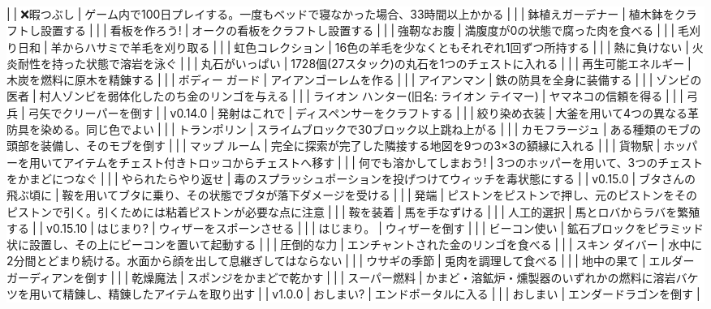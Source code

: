 | | ❌暇つぶし | ゲーム内で100日プレイする。一度もベッドで寝なかった場合、33時間以上かかる |
| | 鉢植えガーデナー | 植木鉢をクラフトし設置する |
| | 看板を作ろう! | オークの看板をクラフトし設置する |
| | 強靭なお腹 | 満腹度が0の状態で腐った肉を食べる |
| | 毛刈り日和 | 羊からハサミで羊毛を刈り取る |
| | 虹色コレクション | 16色の羊毛を少なくともそれぞれ1回ずつ所持する |
| | 熱に負けない | 火炎耐性を持った状態で溶岩を泳ぐ |
| | 丸石がいっぱい | 1728個(27スタック)の丸石を1つのチェストに入れる |
| | 再生可能エネルギー | 木炭を燃料に原木を精錬する |
| | ボディー ガード | アイアンゴーレムを作る |
| | アイアンマン | 鉄の防具を全身に装備する |
| | ゾンビの医者 | 村人ゾンビを弱体化したのち金のリンゴを与える |
| | ライオン ハンター(旧名: ライオン テイマー) | ヤマネコの信頼を得る |
| | 弓兵 | 弓矢でクリーパーを倒す |
| v0.14.0 | 発射はこれで | ディスペンサーをクラフトする |
| | 絞り染め衣装 | 大釜を用いて4つの異なる革防具を染める。同じ色でよい |
| | トランポリン | スライムブロックで30ブロック以上跳ね上がる |
| | カモフラージュ | ある種類のモブの頭部を装備し、そのモブを倒す |
| | マップ ルーム | 完全に探索が完了した隣接する地図を9つの3×3の額縁に入れる |
| | 貨物駅 | ホッパーを用いてアイテムをチェスト付きトロッコからチェストへ移す |
| | 何でも溶かしてしまおう! | 3つのホッパーを用いて、3つのチェストをかまどにつなぐ |
| | やられたらやり返せ | 毒のスプラッシュポーションを投げつけてウィッチを毒状態にする |
| v0.15.0 | ブタさんの飛ぶ頃に | 鞍を用いてブタに乗り、その状態でブタが落下ダメージを受ける |
| | 発端 | ピストンをピストンで押し、元のピストンをそのピストンで引く。引くためには粘着ピストンが必要な点に注意 |
| | 鞍を装着 | 馬を手なずける |
| | 人工的選択 | 馬とロバからラバを繁殖する |
| v0.15.10 | はじまり? | ウィザーをスポーンさせる |
| | はじまり。 | ウィザーを倒す |
| | ビーコン使い | 鉱石ブロックをピラミッド状に設置し、その上にビーコンを置いて起動する |
| | 圧倒的な力 | エンチャントされた金のリンゴを食べる |
| | スキン ダイバー | 水中に2分間とどまり続ける。水面から顔を出して息継ぎしてはならない |
| | ウサギの季節 | 兎肉を調理して食べる |
| | 地中の果て | エルダーガーディアンを倒す |
| | 乾燥魔法 | スポンジをかまどで乾かす |
| | スーパー燃料 | かまど・溶鉱炉・燻製器のいずれかの燃料に溶岩バケツを用いて精錬し、精錬したアイテムを取り出す |
| v1.0.0 | おしまい? | エンドポータルに入る |
| | おしまい | エンダードラゴンを倒す |